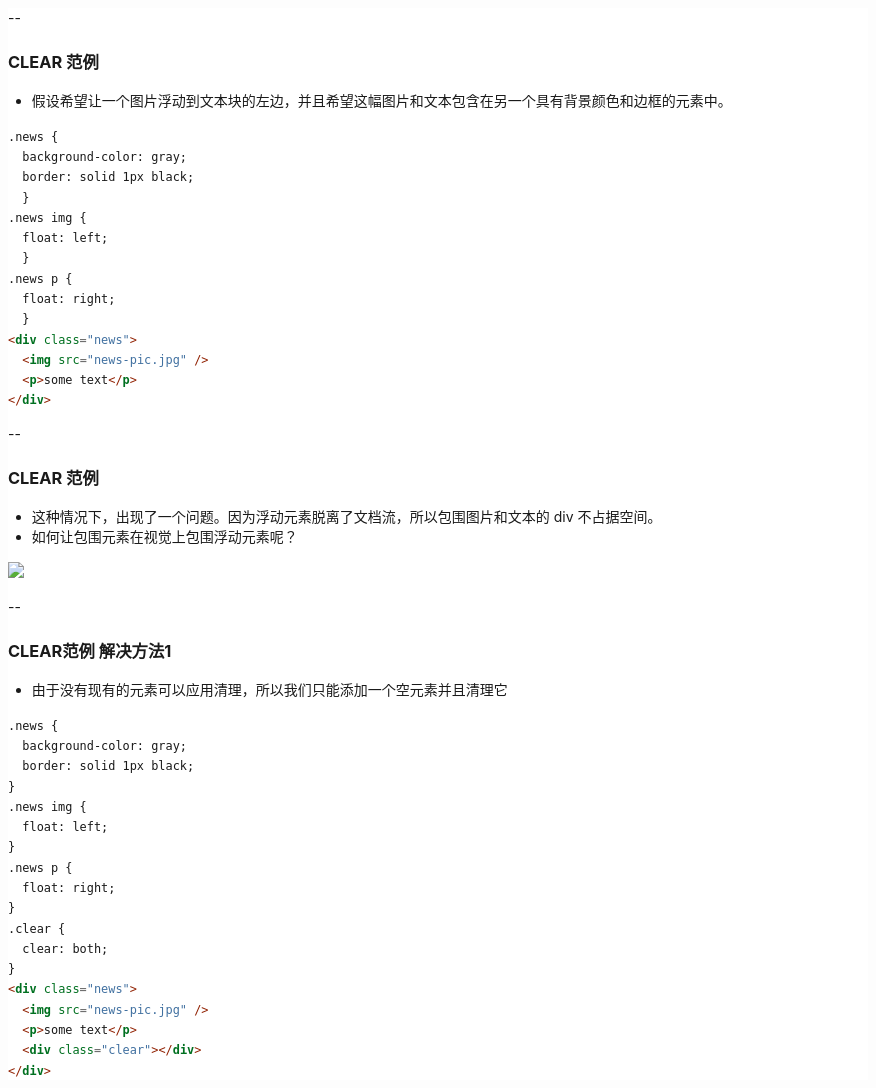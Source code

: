 --
### CLEAR 范例
* 假设希望让一个图片浮动到文本块的左边，并且希望这幅图片和文本包含在另一个具有背景颜色和边框的元素中。
```HTML
.news {
  background-color: gray;
  border: solid 1px black;
  }
.news img {
  float: left;
  }
.news p {
  float: right;
  }
<div class="news">
  <img src="news-pic.jpg" />
  <p>some text</p>
</div>
```

--
### CLEAR 范例
* 这种情况下，出现了一个问题。因为浮动元素脱离了文档流，所以包围图片和文本的 div 不占据空间。
* 如何让包围元素在视觉上包围浮动元素呢？
<p><img src="img/web/webcss20.png" width="525" ></p>

--
### CLEAR范例 解决方法1
* 由于没有现有的元素可以应用清理，所以我们只能添加一个空元素并且清理它
```HTML
.news {
  background-color: gray;
  border: solid 1px black;
}
.news img {
  float: left;
}
.news p {
  float: right;
}
.clear {
  clear: both;
}
<div class="news">
  <img src="news-pic.jpg" />
  <p>some text</p>
  <div class="clear"></div>
</div>
```
